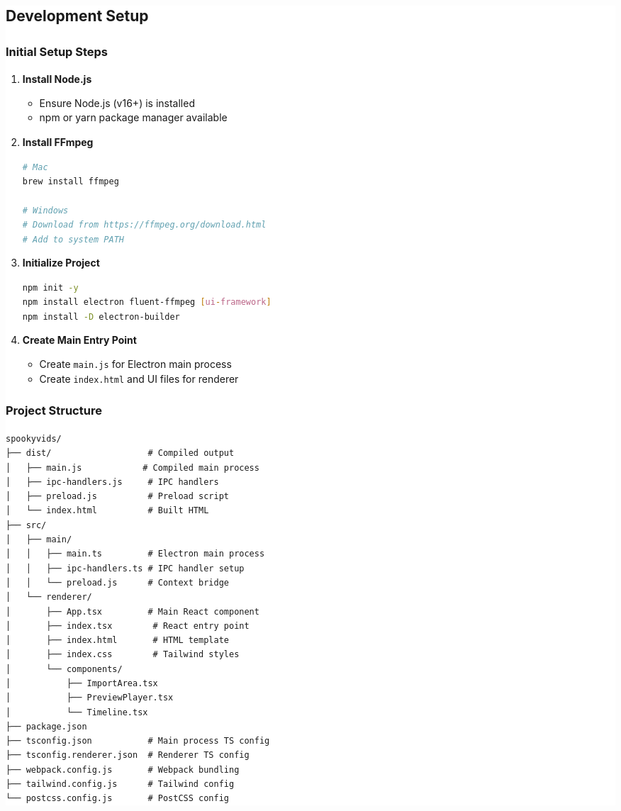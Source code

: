 ## Development Setup

### Initial Setup Steps

1. **Install Node.js**
   - Ensure Node.js (v16+) is installed
   - npm or yarn package manager available

2. **Install FFmpeg**
   ```bash
   # Mac
   brew install ffmpeg
   
   # Windows
   # Download from https://ffmpeg.org/download.html
   # Add to system PATH
   ```

3. **Initialize Project**
   ```bash
   npm init -y
   npm install electron fluent-ffmpeg [ui-framework]
   npm install -D electron-builder
   ```

4. **Create Main Entry Point**
   - Create `main.js` for Electron main process
   - Create `index.html` and UI files for renderer

### Project Structure

```
spookyvids/
├── dist/                   # Compiled output
│   ├── main.js            # Compiled main process
│   ├── ipc-handlers.js     # IPC handlers
│   ├── preload.js          # Preload script
│   └── index.html          # Built HTML
├── src/
│   ├── main/
│   │   ├── main.ts         # Electron main process
│   │   ├── ipc-handlers.ts # IPC handler setup
│   │   └── preload.js      # Context bridge
│   └── renderer/
│       ├── App.tsx         # Main React component
│       ├── index.tsx        # React entry point
│       ├── index.html       # HTML template
│       ├── index.css        # Tailwind styles
│       └── components/
│           ├── ImportArea.tsx
│           ├── PreviewPlayer.tsx
│           └── Timeline.tsx
├── package.json
├── tsconfig.json           # Main process TS config
├── tsconfig.renderer.json  # Renderer TS config
├── webpack.config.js       # Webpack bundling
├── tailwind.config.js      # Tailwind config
└── postcss.config.js       # PostCSS config
```
